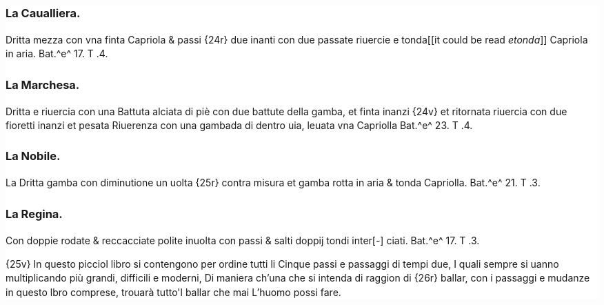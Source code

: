 ### La Caualliera.

Dritta mezza con vna
finta Capriola & passi
{24r}
due inanti con due
passate riuercie e tonda[[it could be read _etonda_]]
Capriola in aria.
Bat.^e^ 17. T .4.

### La Marchesa.

Dritta e riuercia con una
Battuta alciata di piè
con due battute della
gamba, et finta inanzi
{24v}
et ritornata riuercia con
due fioretti inanzi et
pesata Riuerenza con
una gambada di dentro
uia, leuata vna
Capriolla Bat.^e^ 23. T .4.

### La Nobile.

La Dritta gamba con
diminutione un uolta
{25r}
contra misura et gamba
rotta in aria & tonda
Capriolla. Bat.^e^ 21. T .3.

### La Regina.

Con doppie rodate & reccacciate
polite inuolta con passi
& salti doppij tondi inter[-]
ciati. Bat.^e^ 17. T .3.

{25v}
In questo picciol libro
si contengono per ordine
tutti li Cinque passi
e passaggi di tempi due,
I quali sempre si uanno
multiplicando più grandi,
difficili e moderni, Di
maniera ch’una che si
intenda di raggion di
{26r}
ballar, con i passaggi e
mudanze in questo
lbro comprese, trouarà
tutto'l ballar che mai
L’huomo possi fare.
